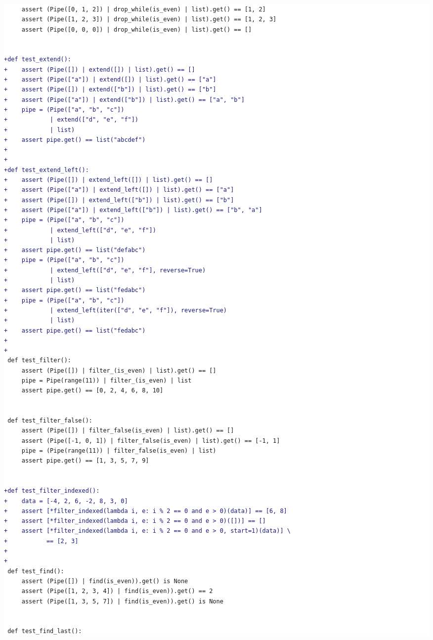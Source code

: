 ```diff
     assert (Pipe([0, 1, 2]) | drop_while(is_even) | list).get() == [1, 2]
     assert (Pipe([1, 2, 3]) | drop_while(is_even) | list).get() == [1, 2, 3]
     assert (Pipe([0, 0, 0]) | drop_while(is_even) | list).get() == []
 
 
+def test_extend():
+    assert (Pipe([]) | extend([]) | list).get() == []
+    assert (Pipe(["a"]) | extend([]) | list).get() == ["a"]
+    assert (Pipe([]) | extend(["b"]) | list).get() == ["b"]
+    assert (Pipe(["a"]) | extend(["b"]) | list).get() == ["a", "b"]
+    pipe = (Pipe(["a", "b", "c"])
+            | extend(["d", "e", "f"])
+            | list)
+    assert pipe.get() == list("abcdef")
+
+
+def test_extend_left():
+    assert (Pipe([]) | extend_left([]) | list).get() == []
+    assert (Pipe(["a"]) | extend_left([]) | list).get() == ["a"]
+    assert (Pipe([]) | extend_left(["b"]) | list).get() == ["b"]
+    assert (Pipe(["a"]) | extend_left(["b"]) | list).get() == ["b", "a"]
+    pipe = (Pipe(["a", "b", "c"])
+            | extend_left(["d", "e", "f"])
+            | list)
+    assert pipe.get() == list("defabc")
+    pipe = (Pipe(["a", "b", "c"])
+            | extend_left(["d", "e", "f"], reverse=True)
+            | list)
+    assert pipe.get() == list("fedabc")
+    pipe = (Pipe(["a", "b", "c"])
+            | extend_left(iter(["d", "e", "f"]), reverse=True)
+            | list)
+    assert pipe.get() == list("fedabc")
+
+
 def test_filter():
     assert (Pipe([]) | filter_(is_even) | list).get() == []
     pipe = Pipe(range(11)) | filter_(is_even) | list
     assert pipe.get() == [0, 2, 4, 6, 8, 10]
 
 
 def test_filter_false():
     assert (Pipe([]) | filter_false(is_even) | list).get() == []
     assert (Pipe([-1, 0, 1]) | filter_false(is_even) | list).get() == [-1, 1]
     pipe = (Pipe(range(11)) | filter_false(is_even) | list)
     assert pipe.get() == [1, 3, 5, 7, 9]
 
 
+def test_filter_indexed():
+    data = [-4, 2, 6, -2, 8, 3, 0]
+    assert [*filter_indexed(lambda i, e: i % 2 == 0 and e > 0)(data)] == [6, 8]
+    assert [*filter_indexed(lambda i, e: i % 2 == 0 and e > 0)([])] == []
+    assert [*filter_indexed(lambda i, e: i % 2 == 0 and e > 0, start=1)(data)] \
+           == [2, 3]
+
+
 def test_find():
     assert (Pipe([]) | find(is_even)).get() is None
     assert (Pipe([1, 2, 3, 4]) | find(is_even)).get() == 2
     assert (Pipe([1, 3, 5, 7]) | find(is_even)).get() is None
 
 
 def test_find_last():
```